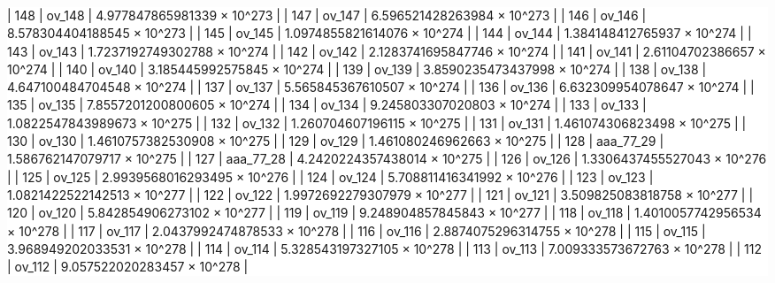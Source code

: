 | 148 | ov_148 | 4.977847865981339 × 10^273 |
| 147 | ov_147 | 6.596521428263984 × 10^273 |
| 146 | ov_146 | 8.578304404188545 × 10^273 |
| 145 | ov_145 | 1.0974855821614076 × 10^274 |
| 144 | ov_144 | 1.384148412765937 × 10^274 |
| 143 | ov_143 | 1.7237192749302788 × 10^274 |
| 142 | ov_142 | 2.1283741695847746 × 10^274 |
| 141 | ov_141 | 2.61104702386657 × 10^274 |
| 140 | ov_140 | 3.185445992575845 × 10^274 |
| 139 | ov_139 | 3.8590235473437998 × 10^274 |
| 138 | ov_138 | 4.647100484704548 × 10^274 |
| 137 | ov_137 | 5.565845367610507 × 10^274 |
| 136 | ov_136 | 6.632309954078647 × 10^274 |
| 135 | ov_135 | 7.8557201200800605 × 10^274 |
| 134 | ov_134 | 9.245803307020803 × 10^274 |
| 133 | ov_133 | 1.0822547843989673 × 10^275 |
| 132 | ov_132 | 1.260704607196115 × 10^275 |
| 131 | ov_131 | 1.461074306823498 × 10^275 |
| 130 | ov_130 | 1.4610757382530908 × 10^275 |
| 129 | ov_129 | 1.461080246962663 × 10^275 |
| 128 | aaa_77_29 | 1.586762147079717 × 10^275 |
| 127 | aaa_77_28 | 4.2420224357438014 × 10^275 |
| 126 | ov_126 | 1.3306437455527043 × 10^276 |
| 125 | ov_125 | 2.9939568016293495 × 10^276 |
| 124 | ov_124 | 5.708811416341992 × 10^276 |
| 123 | ov_123 | 1.0821422522142513 × 10^277 |
| 122 | ov_122 | 1.9972692279307979 × 10^277 |
| 121 | ov_121 | 3.509825083818758 × 10^277 |
| 120 | ov_120 | 5.842854906273102 × 10^277 |
| 119 | ov_119 | 9.248904857845843 × 10^277 |
| 118 | ov_118 | 1.4010057742956534 × 10^278 |
| 117 | ov_117 | 2.0437992474878533 × 10^278 |
| 116 | ov_116 | 2.8874075296314755 × 10^278 |
| 115 | ov_115 | 3.968949202033531 × 10^278 |
| 114 | ov_114 | 5.328543197327105 × 10^278 |
| 113 | ov_113 | 7.009333573672763 × 10^278 |
| 112 | ov_112 | 9.057522020283457 × 10^278 |